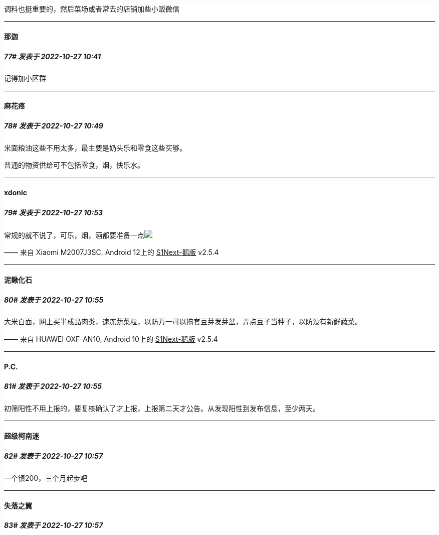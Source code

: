 调料也挺重要的，然后菜场或者常去的店铺加些小贩微信

*****

####  那迦  
##### 77#       发表于 2022-10-27 10:41

记得加小区群



*****

####  麻花疼  
##### 78#       发表于 2022-10-27 10:49

米面粮油这些不用太多，最主要是奶头乐和零食这些买够。

普通的物资供给可不包括零食，烟，快乐水。



*****

####  xdonic  
##### 79#       发表于 2022-10-27 10:53

常规的就不说了，可乐，烟，酒都要准备一点<img src="https://static.saraba1st.com/image/smiley/face2017/027.png" referrerpolicy="no-referrer">

—— 来自 Xiaomi M2007J3SC, Android 12上的 [S1Next-鹅版](https://github.com/ykrank/S1-Next/releases) v2.5.4

*****

####  泥鳅化石  
##### 80#       发表于 2022-10-27 10:55

大米白面，网上买半成品肉类，速冻蔬菜粒，以防万一可以搞套豆芽发芽盆，弄点豆子当种子，以防没有新鲜蔬菜。

—— 来自 HUAWEI OXF-AN10, Android 10上的 [S1Next-鹅版](https://github.com/ykrank/S1-Next/releases) v2.5.4

*****

####  P.C.  
##### 81#       发表于 2022-10-27 10:55

初筛阳性不用上报的，要复核确认了才上报，上报第二天才公告。从发现阳性到发布信息，至少两天。

*****

####  超级柯南迷  
##### 82#       发表于 2022-10-27 10:57

一个镇200，三个月起步吧

*****

####  失落之翼  
##### 83#       发表于 2022-10-27 10:57
